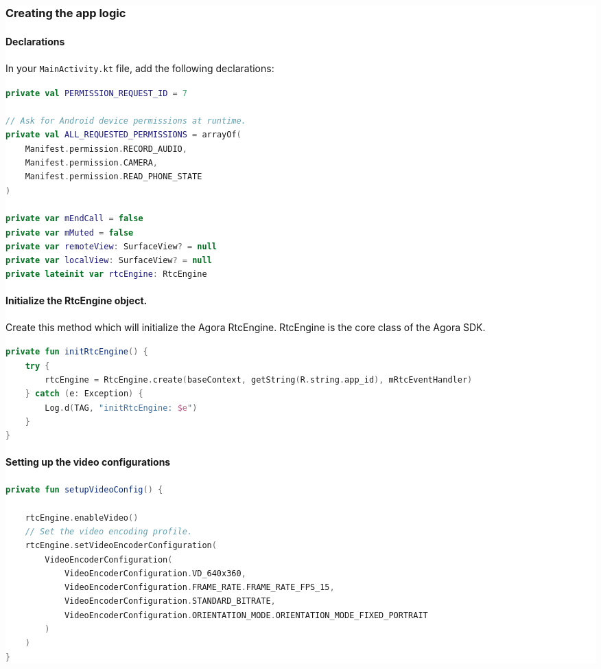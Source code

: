 ### Creating the app logic

#### Declarations
In your `MainActivity.kt` file, add the following declarations:

```kotlin
private val PERMISSION_REQUEST_ID = 7

// Ask for Android device permissions at runtime.
private val ALL_REQUESTED_PERMISSIONS = arrayOf(
    Manifest.permission.RECORD_AUDIO,
    Manifest.permission.CAMERA,
    Manifest.permission.READ_PHONE_STATE
)

private var mEndCall = false
private var mMuted = false
private var remoteView: SurfaceView? = null
private var localView: SurfaceView? = null
private lateinit var rtcEngine: RtcEngine
```

#### Initialize the RtcEngine object.
Create this method which will initialize the Agora RtcEngine. RtcEngine is the core class of the Agora SDK.

```kotlin
private fun initRtcEngine() {
    try {
        rtcEngine = RtcEngine.create(baseContext, getString(R.string.app_id), mRtcEventHandler)
    } catch (e: Exception) {
        Log.d(TAG, "initRtcEngine: $e")
    }
}
```

#### Setting up the video configurations

```kotlin
private fun setupVideoConfig() {

    rtcEngine.enableVideo()
    // Set the video encoding profile.
    rtcEngine.setVideoEncoderConfiguration(
        VideoEncoderConfiguration(
            VideoEncoderConfiguration.VD_640x360,
            VideoEncoderConfiguration.FRAME_RATE.FRAME_RATE_FPS_15,
            VideoEncoderConfiguration.STANDARD_BITRATE,
            VideoEncoderConfiguration.ORIENTATION_MODE.ORIENTATION_MODE_FIXED_PORTRAIT
        )
    )
}
```
